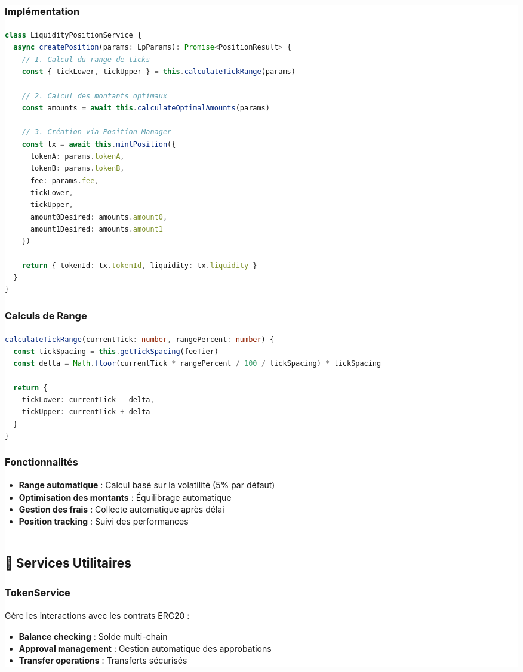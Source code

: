 ### **Implémentation**
```typescript
class LiquidityPositionService {
  async createPosition(params: LpParams): Promise<PositionResult> {
    // 1. Calcul du range de ticks
    const { tickLower, tickUpper } = this.calculateTickRange(params)
    
    // 2. Calcul des montants optimaux
    const amounts = await this.calculateOptimalAmounts(params)
    
    // 3. Création via Position Manager
    const tx = await this.mintPosition({
      tokenA: params.tokenA,
      tokenB: params.tokenB,
      fee: params.fee,
      tickLower,
      tickUpper,
      amount0Desired: amounts.amount0,
      amount1Desired: amounts.amount1
    })
    
    return { tokenId: tx.tokenId, liquidity: tx.liquidity }
  }
}
```

### **Calculs de Range**
```typescript
calculateTickRange(currentTick: number, rangePercent: number) {
  const tickSpacing = this.getTickSpacing(feeTier)
  const delta = Math.floor(currentTick * rangePercent / 100 / tickSpacing) * tickSpacing
  
  return {
    tickLower: currentTick - delta,
    tickUpper: currentTick + delta
  }
}
```

### **Fonctionnalités**
- **Range automatique** : Calcul basé sur la volatilité (5% par défaut)
- **Optimisation des montants** : Équilibrage automatique
- **Gestion des frais** : Collecte automatique après délai
- **Position tracking** : Suivi des performances

---

## 🔧 Services Utilitaires

### **TokenService**
Gère les interactions avec les contrats ERC20 :
- **Balance checking** : Solde multi-chain
- **Approval management** : Gestion automatique des approbations
- **Transfer operations** : Transferts sécurisés
